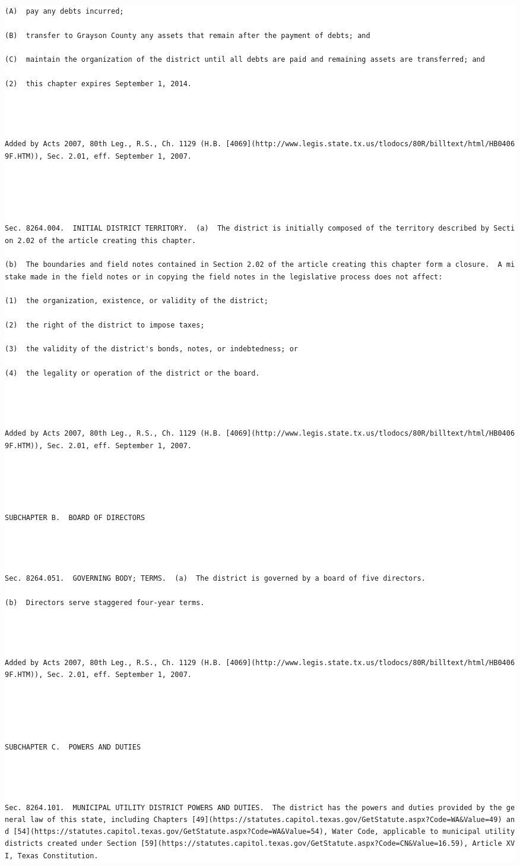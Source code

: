     (A)  pay any debts incurred;
    
    (B)  transfer to Grayson County any assets that remain after the payment of debts; and
    
    (C)  maintain the organization of the district until all debts are paid and remaining assets are transferred; and
    
    (2)  this chapter expires September 1, 2014.
    
    
    
    
    Added by Acts 2007, 80th Leg., R.S., Ch. 1129 (H.B. [4069](http://www.legis.state.tx.us/tlodocs/80R/billtext/html/HB04069F.HTM)), Sec. 2.01, eff. September 1, 2007.
    
    
    
    
    
    Sec. 8264.004.  INITIAL DISTRICT TERRITORY.  (a)  The district is initially composed of the territory described by Section 2.02 of the article creating this chapter.
    
    (b)  The boundaries and field notes contained in Section 2.02 of the article creating this chapter form a closure.  A mistake made in the field notes or in copying the field notes in the legislative process does not affect:
    
    (1)  the organization, existence, or validity of the district;
    
    (2)  the right of the district to impose taxes;
    
    (3)  the validity of the district's bonds, notes, or indebtedness; or
    
    (4)  the legality or operation of the district or the board.
    
    
    
    
    Added by Acts 2007, 80th Leg., R.S., Ch. 1129 (H.B. [4069](http://www.legis.state.tx.us/tlodocs/80R/billtext/html/HB04069F.HTM)), Sec. 2.01, eff. September 1, 2007.
    
    
    
    
    
    SUBCHAPTER B.  BOARD OF DIRECTORS
    
      
    
    
    Sec. 8264.051.  GOVERNING BODY; TERMS.  (a)  The district is governed by a board of five directors.
    
    (b)  Directors serve staggered four-year terms.
    
    
    
    
    Added by Acts 2007, 80th Leg., R.S., Ch. 1129 (H.B. [4069](http://www.legis.state.tx.us/tlodocs/80R/billtext/html/HB04069F.HTM)), Sec. 2.01, eff. September 1, 2007.
    
    
    
    
    
    SUBCHAPTER C.  POWERS AND DUTIES
    
      
    
    
    Sec. 8264.101.  MUNICIPAL UTILITY DISTRICT POWERS AND DUTIES.  The district has the powers and duties provided by the general law of this state, including Chapters [49](https://statutes.capitol.texas.gov/GetStatute.aspx?Code=WA&Value=49) and [54](https://statutes.capitol.texas.gov/GetStatute.aspx?Code=WA&Value=54), Water Code, applicable to municipal utility districts created under Section [59](https://statutes.capitol.texas.gov/GetStatute.aspx?Code=CN&Value=16.59), Article XVI, Texas Constitution.
    
